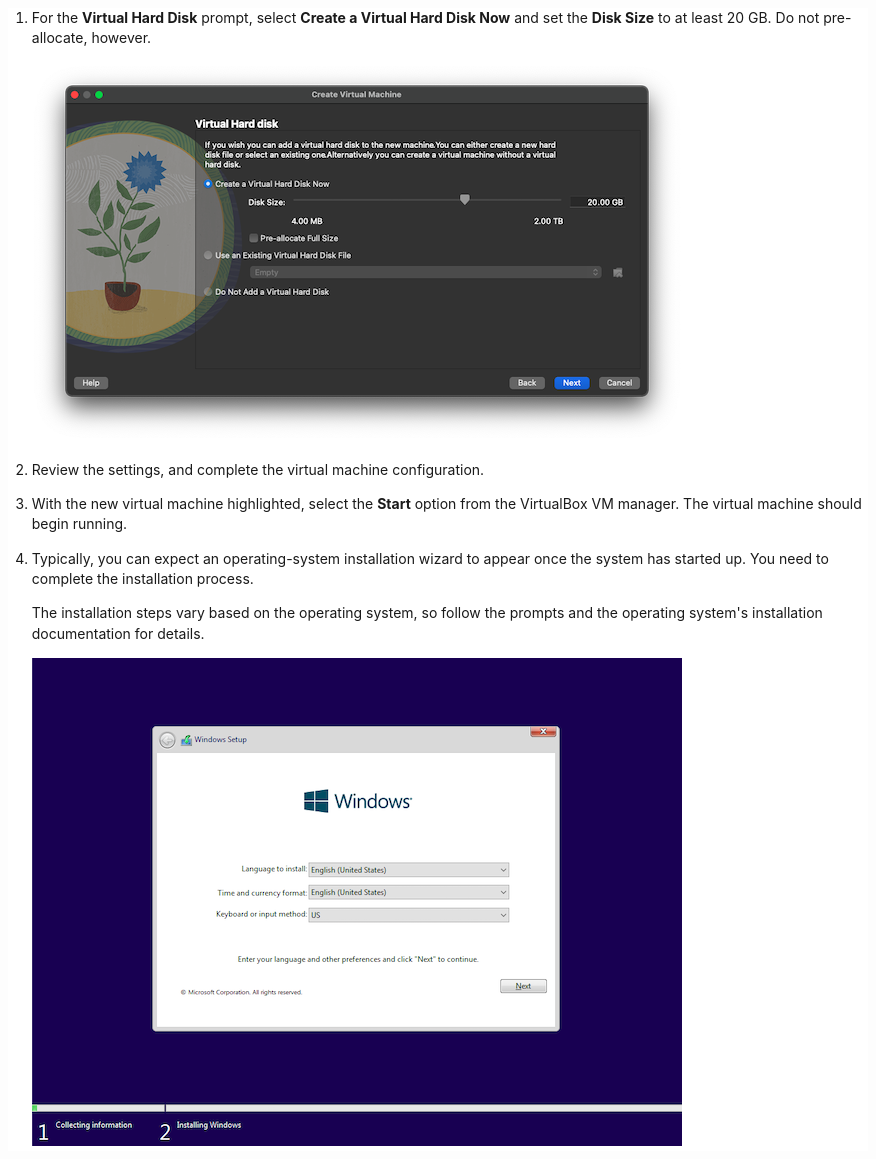 1.  For the **Virtual Hard Disk** prompt, select **Create a Virtual Hard Disk Now** and set the **Disk Size** to at least 20 GB. Do not pre-allocate, however.

    [![Allocated a virtual hard disk for the new VirtualBox VM](virtualbox-setup-disk_small.png)](virtualbox-setup-disk.png)

1.  Review the settings, and complete the virtual machine configuration.

1.  With the new virtual machine highlighted, select the **Start** option from the VirtualBox VM manager. The virtual machine should begin running.

1.  Typically, you can expect an operating-system installation wizard to appear once the system has started up. You need to complete the installation process.

    The installation steps vary based on the operating system, so follow the prompts and the operating system's installation documentation for details.

    [![Installing Windows 10 on the VM](vm-windows-setup_small.png)](vm-windows-setup.png)
